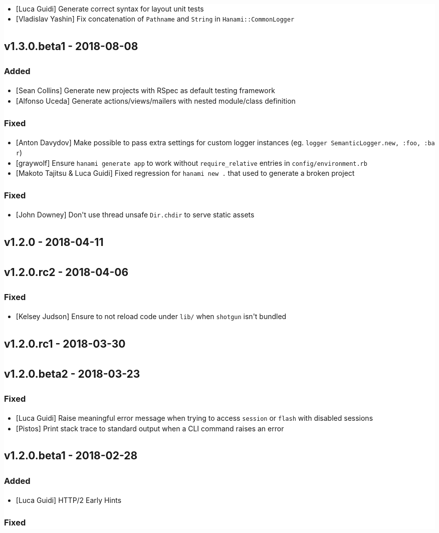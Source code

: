 - [Luca Guidi] Generate correct syntax for layout unit tests
- [Vladislav Yashin] Fix concatenation of `Pathname` and `String` in `Hanami::CommonLogger`

## v1.3.0.beta1 - 2018-08-08

### Added

- [Sean Collins] Generate new projects with RSpec as default testing framework
- [Alfonso Uceda] Generate actions/views/mailers with nested module/class definition

### Fixed

- [Anton Davydov] Make possible to pass extra settings for custom logger instances (eg. `logger SemanticLogger.new, :foo, :bar`)
- [graywolf] Ensure `hanami generate app` to work without `require_relative` entries in `config/environment.rb`
- [Makoto Tajitsu & Luca Guidi] Fixed regression for `hanami new .` that used to generate a broken project

### Fixed

- [John Downey] Don't use thread unsafe `Dir.chdir` to serve static assets

## v1.2.0 - 2018-04-11

## v1.2.0.rc2 - 2018-04-06

### Fixed

- [Kelsey Judson] Ensure to not reload code under `lib/` when `shotgun` isn't bundled

## v1.2.0.rc1 - 2018-03-30

## v1.2.0.beta2 - 2018-03-23

### Fixed

- [Luca Guidi] Raise meaningful error message when trying to access `session` or `flash` with disabled sessions
- [Pistos] Print stack trace to standard output when a CLI command raises an error

## v1.2.0.beta1 - 2018-02-28

### Added

- [Luca Guidi] HTTP/2 Early Hints

### Fixed

